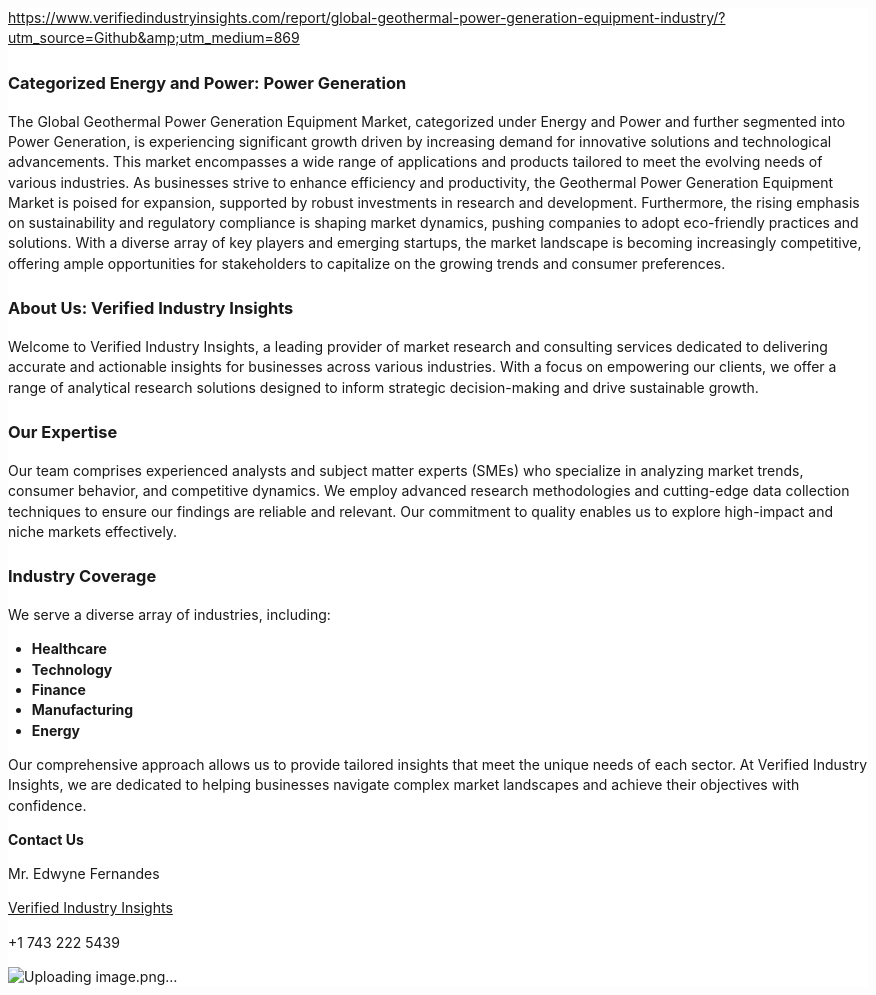 </strong><a href="https://www.verifiedindustryinsights.com/report/global-geothermal-power-generation-equipment-industry/?utm_source=Github&amp;utm_medium=869">https://www.verifiedindustryinsights.com/report/global-geothermal-power-generation-equipment-industry/?utm_source=Github&amp;utm_medium=869</a>&nbsp;</p><h3>Categorized Energy and Power: Power Generation </h3><p>The Global Geothermal Power Generation Equipment Market, categorized under Energy and Power and further segmented into Power Generation, is experiencing significant growth driven by increasing demand for innovative solutions and technological advancements. This market encompasses a wide range of applications and products tailored to meet the evolving needs of various industries. As businesses strive to enhance efficiency and productivity, the Geothermal Power Generation Equipment Market is poised for expansion, supported by robust investments in research and development. Furthermore, the rising emphasis on sustainability and regulatory compliance is shaping market dynamics, pushing companies to adopt eco-friendly practices and solutions. With a diverse array of key players and emerging startups, the market landscape is becoming increasingly competitive, offering ample opportunities for stakeholders to capitalize on the growing trends and consumer preferences.</p><h3>About Us: Verified Industry Insights</h3><p>Welcome to Verified Industry Insights, a leading provider of market research and consulting services dedicated to delivering accurate and actionable insights for businesses across various industries. With a focus on empowering our clients, we offer a range of analytical research solutions designed to inform strategic decision-making and drive sustainable growth.</p><h3>Our Expertise</h3><p>Our team comprises experienced analysts and subject matter experts (SMEs) who specialize in analyzing market trends, consumer behavior, and competitive dynamics. We employ advanced research methodologies and cutting-edge data collection techniques to ensure our findings are reliable and relevant. Our commitment to quality enables us to explore high-impact and niche markets effectively.</p><h3>Industry Coverage</h3><p>We serve a diverse array of industries, including:</p><ul><li><strong>Healthcare</strong></li><li><strong>Technology</strong></li><li><strong>Finance</strong></li><li><strong>Manufacturing</strong></li><li><strong>Energy</strong></li></ul><p>Our comprehensive approach allows us to provide tailored insights that meet the unique needs of each sector. At Verified Industry Insights, we are dedicated to helping businesses navigate complex market landscapes and achieve their objectives with confidence.</p><p><strong>Contact Us</strong></p><p>Mr. Edwyne Fernandes</p><p><a href="https://www.verifiedindustryinsights.com/">Verified Industry Insights</a></p><p>+1 743 222 5439</p>
![Uploading image.png…]()
